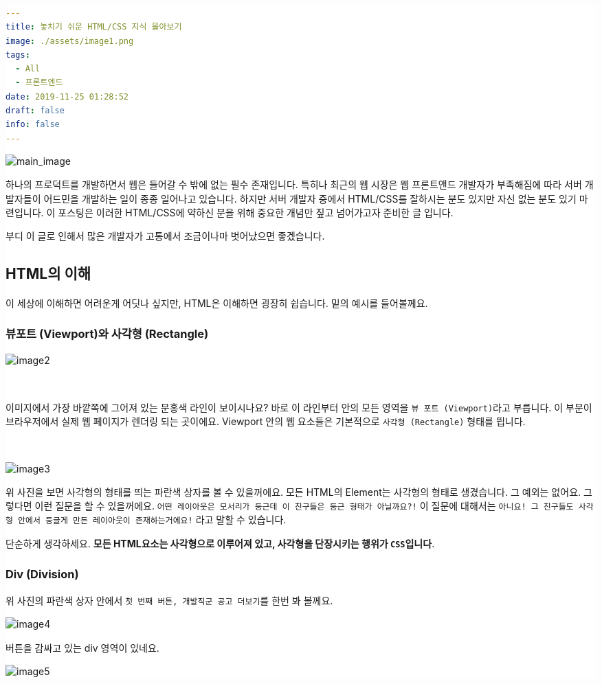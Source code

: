 ```yaml
---
title: 놓치기 쉬운 HTML/CSS 지식 몰아보기
image: ./assets/image1.png
tags:
  - All
  - 프론트엔드
date: 2019-11-25 01:28:52
draft: false
info: false
---
```


![main_image](./assets/image1.png)

하나의 프로덕트를 개발하면서 웹은 들어갈 수 밖에 없는 필수 존재입니다. 특히나 최근의 웹 시장은 웹 프론트앤드 개발자가 부족해짐에 따라 서버 개발자들이 어드민을 개발하는 일이 종종 일어나고 있습니다. 하지만 서버 개발자 중에서 HTML/CSS를 잘하시는 분도 있지만 자신 없는 분도 있기 마련입니다. 이 포스팅은 이러한 HTML/CSS에 약하신 분을 위해 중요한 개념만 짚고 넘어가고자 준비한 글 입니다.

부디 이 글로 인해서 많은 개발자가 고통에서 조금이나마 벗어났으면 좋겠습니다.

## HTML의 이해

이 세상에 이해하면 어려운게 어딧나 싶지만, HTML은 이해하면 굉장히 쉽습니다. 밑의 예시를 들어볼께요.

### 뷰포트 (Viewport)와 사각형 (Rectangle)

![image2](./assets/image2.png)

<br/>

이미지에서 가장 바깥쪽에 그어져 있는 분홍색 라인이 보이시나요? 바로 이 라인부터 안의 모든 영역을 `뷰 포트 (Viewport)`라고 부릅니다. 이 부분이 브라우저에서 실제 웹 페이지가 렌더링 되는 곳이에요. Viewport 안의 웹 요소들은 기본적으로 `사각형 (Rectangle)` 형태를 띕니다.

<br/>

![image3](./assets/image3.png)

위 사진을 보면 사각형의 형태를 띄는 파란색 상자를 볼 수 있을꺼에요. 모든 HTML의 Element는 사각형의 형태로 생겼습니다. 그 예외는 없어요. 그렇다면 이런 질문을 할 수 있을꺼에요. `어떤 레이아웃은 모서리가 둥근데 이 친구들은 둥근 형태가 아닐까요?!` 이 질문에 대해서는 `아니요! 그 친구들도 사각형 안에서 둥글게 만든 레이아웃이 존재하는거에요!` 라고 말할 수 있습니다.

단순하게 생각하세요. **모든 HTML요소는 사각형으로 이루어져 있고, 사각형을 단장시키는 행위가 `CSS`입니다**.

### Div (Division)

위 사진의 파란색 상자 안에서 `첫 번째 버튼, 개발직군 공고 더보기`를 한번 봐 볼께요.

![image4](./assets/image4.png)

버튼을 감싸고 있는 div 영역이 있네요.

![image5](./assets/image5.png)
